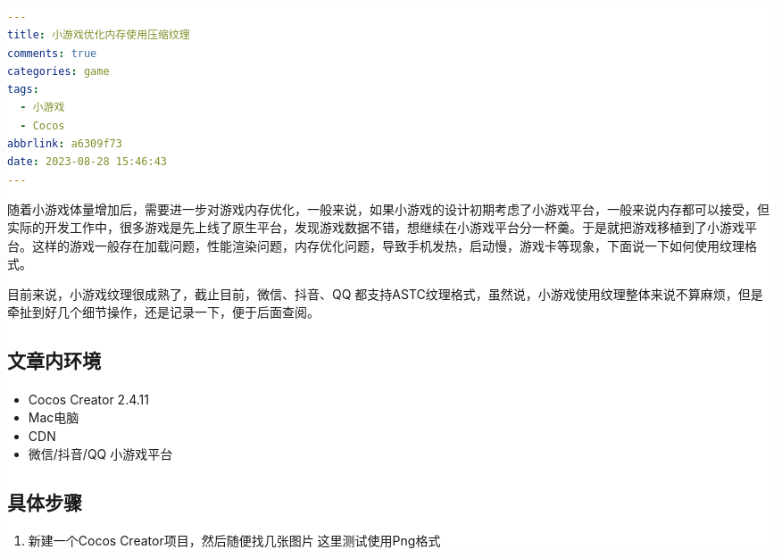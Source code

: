 ```yaml
---
title: 小游戏优化内存使用压缩纹理
comments: true
categories: game
tags:
  - 小游戏
  - Cocos
abbrlink: a6309f73
date: 2023-08-28 15:46:43
---
```


随着小游戏体量增加后，需要进一步对游戏内存优化，一般来说，如果小游戏的设计初期考虑了小游戏平台，一般来说内存都可以接受，但实际的开发工作中，很多游戏是先上线了原生平台，发现游戏数据不错，想继续在小游戏平台分一杯羹。于是就把游戏移植到了小游戏平台。这样的游戏一般存在加载问题，性能渲染问题，内存优化问题，导致手机发热，启动慢，游戏卡等现象，下面说一下如何使用纹理格式。

目前来说，小游戏纹理很成熟了，截止目前，微信、抖音、QQ 都支持ASTC纹理格式，虽然说，小游戏使用纹理整体来说不算麻烦，但是牵扯到好几个细节操作，还是记录一下，便于后面查阅。

## 文章内环境

- Cocos Creator 2.4.11
- Mac电脑
- CDN
- 微信/抖音/QQ 小游戏平台

## 具体步骤

1. 新建一个Cocos Creator项目，然后随便找几张图片 这里测试使用Png格式
